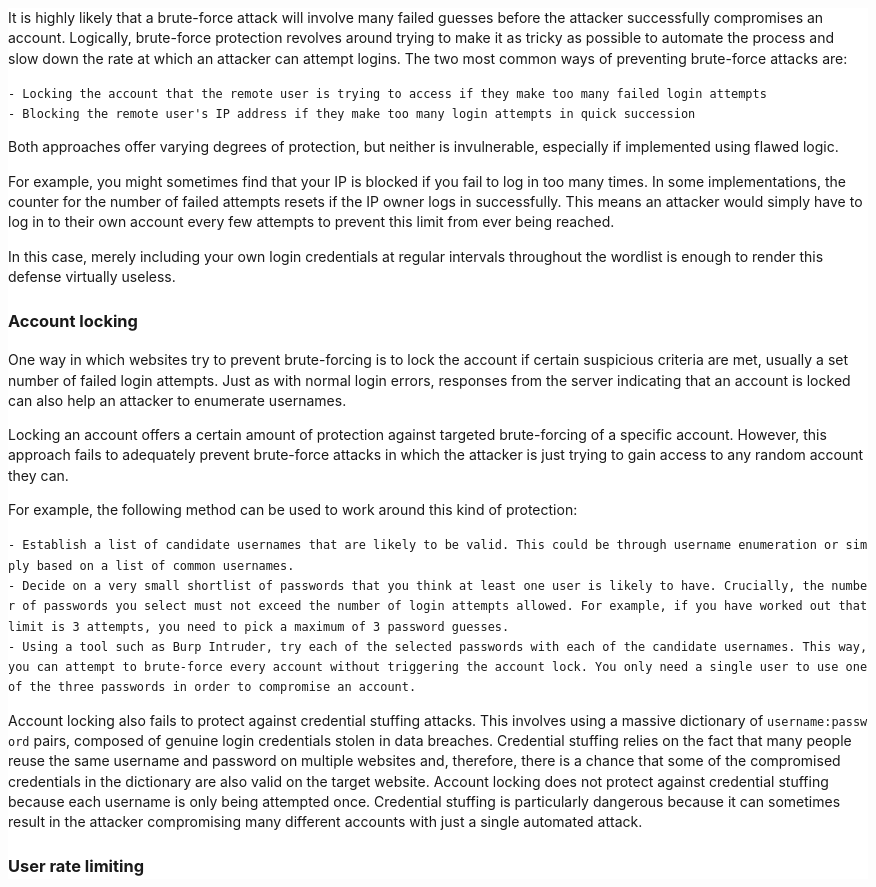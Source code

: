 It is highly likely that a brute-force attack will involve many failed guesses before the attacker successfully compromises an account. Logically, brute-force protection revolves around trying to make it as tricky as possible to automate the process and slow down the rate at which an attacker can attempt logins. The two most common ways of preventing brute-force attacks are:

```ad-important
- Locking the account that the remote user is trying to access if they make too many failed login attempts
- Blocking the remote user's IP address if they make too many login attempts in quick succession
```

Both approaches offer varying degrees of protection, but neither is invulnerable, especially if implemented using flawed logic.

For example, you might sometimes find that your IP is blocked if you fail to log in too many times. In some implementations, the counter for the number of failed attempts resets if the IP owner logs in successfully. This means an attacker would simply have to log in to their own account every few attempts to prevent this limit from ever being reached.

In this case, merely including your own login credentials at regular intervals throughout the wordlist is enough to render this defense virtually useless.

### Account locking

One way in which websites try to prevent brute-forcing is to lock the account if certain suspicious criteria are met, usually a set number of failed login attempts. Just as with normal login errors, responses from the server indicating that an account is locked can also help an attacker to enumerate usernames.

Locking an account offers a certain amount of protection against targeted brute-forcing of a specific account. However, this approach fails to adequately prevent brute-force attacks in which the attacker is just trying to gain access to any random account they can.

For example, the following method can be used to work around this kind of protection:
```ad-summary
- Establish a list of candidate usernames that are likely to be valid. This could be through username enumeration or simply based on a list of common usernames.
- Decide on a very small shortlist of passwords that you think at least one user is likely to have. Crucially, the number of passwords you select must not exceed the number of login attempts allowed. For example, if you have worked out that limit is 3 attempts, you need to pick a maximum of 3 password guesses.
- Using a tool such as Burp Intruder, try each of the selected passwords with each of the candidate usernames. This way, you can attempt to brute-force every account without triggering the account lock. You only need a single user to use one of the three passwords in order to compromise an account.
```

Account locking also fails to protect against credential stuffing attacks. This involves using a massive dictionary of `username:password` pairs, composed of genuine login credentials stolen in data breaches. Credential stuffing relies on the fact that many people reuse the same username and password on multiple websites and, therefore, there is a chance that some of the compromised credentials in the dictionary are also valid on the target website. Account locking does not protect against credential stuffing because each username is only being attempted once. Credential stuffing is particularly dangerous because it can sometimes result in the attacker compromising many different accounts with just a single automated attack. 

### User rate limiting
